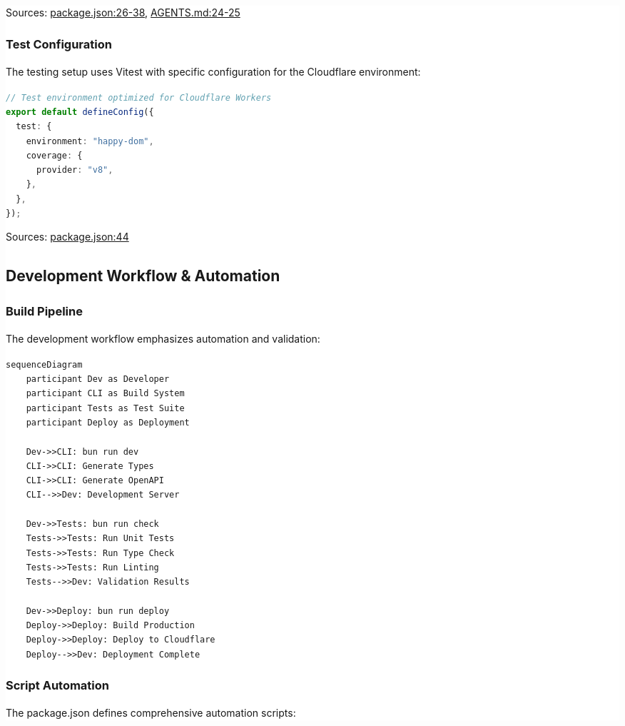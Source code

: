 Sources: [package.json:26-38](), [AGENTS.md:24-25]()

### Test Configuration

The testing setup uses Vitest with specific configuration for the Cloudflare environment:

```typescript
// Test environment optimized for Cloudflare Workers
export default defineConfig({
  test: {
    environment: "happy-dom",
    coverage: {
      provider: "v8",
    },
  },
});
```

Sources: [package.json:44]()

## Development Workflow & Automation

### Build Pipeline

The development workflow emphasizes automation and validation:

```mermaid
sequenceDiagram
    participant Dev as Developer
    participant CLI as Build System
    participant Tests as Test Suite
    participant Deploy as Deployment

    Dev->>CLI: bun run dev
    CLI->>CLI: Generate Types
    CLI->>CLI: Generate OpenAPI
    CLI-->>Dev: Development Server

    Dev->>Tests: bun run check
    Tests->>Tests: Run Unit Tests
    Tests->>Tests: Run Type Check
    Tests->>Tests: Run Linting
    Tests-->>Dev: Validation Results

    Dev->>Deploy: bun run deploy
    Deploy->>Deploy: Build Production
    Deploy->>Deploy: Deploy to Cloudflare
    Deploy-->>Dev: Deployment Complete
```

### Script Automation

The package.json defines comprehensive automation scripts:
